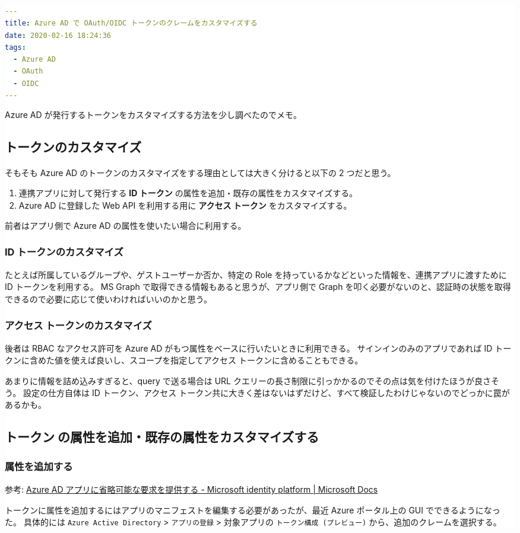 ```yaml
---
title: Azure AD で OAuth/OIDC トークンのクレームをカスタマイズする
date: 2020-02-16 18:24:36
tags:
  - Azure AD
  - OAuth
  - OIDC
---
```


Azure AD が発行するトークンをカスタマイズする方法を少し調べたのでメモ。

## トークンのカスタマイズ

そもそも Azure AD のトークンのカスタマイズをする理由としては大きく分けると以下の 2 つだと思う。

1. 連携アプリに対して発行する **ID トークン** の属性を追加・既存の属性をカスタマイズする。
1. Azure AD に登録した Web API を利用する用に **アクセス トークン** をカスタマイズする。

前者はアプリ側で Azure AD の属性を使いたい場合に利用する。


### ID トークンのカスタマイズ

たとえば所属しているグループや、ゲストユーザーか否か、特定の Role を持っているかなどといった情報を、連携アプリに渡すために ID トークンを利用する。
MS Graph で取得できる情報もあると思うが、アプリ側で Graph を叩く必要がないのと、認証時の状態を取得できるので必要に応じて使いわければいいのかと思う。

### アクセス トークンのカスタマイズ

後者は RBAC なアクセス許可を Azure AD がもつ属性をベースに行いたいときに利用できる。
サインインのみのアプリであれば ID トークンに含めた値を使えば良いし、スコープを指定してアクセス トークンに含めることもできる。

あまりに情報を詰め込みすぎると、query で送る場合は URL クエリーの長さ制限に引っかかるのでその点は気を付けたほうが良さそう。
設定の仕方自体は ID トークン、アクセス トークン共に大きく差はないはずだけど、すべて検証したわけじゃないのでどっかに罠があるかも。

## トークン の属性を追加・既存の属性をカスタマイズする

### 属性を追加する

参考: [Azure AD アプリに省略可能な要求を提供する - Microsoft identity platform | Microsoft Docs](https://docs.microsoft.com/ja-jp/azure/active-directory/develop/active-directory-optional-claims)

トークンに属性を追加するにはアプリのマニフェストを編集する必要があったが、最近 Azure ポータル上の GUI でできるようになった。
具体的には `Azure Active Directory` > `アプリの登録` > 対象アプリの `トークン構成 (プレビュー)` から、追加のクレームを選択する。
